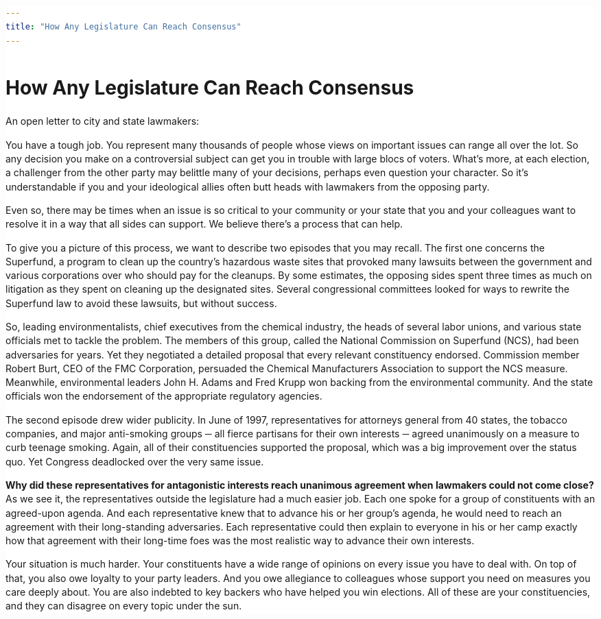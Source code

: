 ```yaml
---
title: "How Any Legislature Can Reach Consensus"
---
```


# How Any Legislature Can Reach Consensus

An open letter to city and state lawmakers:

You have a tough job. You represent many thousands of people whose views on important issues can range all over the lot. So any decision you make on a controversial subject can get you in trouble with large blocs of voters. What’s more, at each election, a challenger from the other party may belittle many of your decisions, perhaps even question your character. So it’s understandable if you and your ideological allies often butt heads with lawmakers from the opposing party.

Even so, there may be times when an issue is so critical to your community or your state that you and your colleagues want to resolve it in a way that all sides can support. We believe there’s a process that can help.

To give you a picture of this process, we want to describe two episodes that you may recall. The first one concerns the Superfund, a program to clean up the country’s hazardous waste sites that provoked many lawsuits between the government and various corporations over who should pay for the cleanups. By some estimates, the opposing sides spent three times as much on litigation as they spent on cleaning up the designated sites. Several congressional committees looked for ways to rewrite the Superfund law to avoid these lawsuits, but without success.

So, leading environmentalists, chief executives from the chemical industry, the heads of several labor unions, and various state officials met to tackle the problem. The members of this group, called the National Commission on Superfund (NCS), had been adversaries for years. Yet they negotiated a detailed proposal that every relevant constituency endorsed. Commission member Robert Burt, CEO of the FMC Corporation, persuaded the Chemical Manufacturers Association to support the NCS measure. Meanwhile, environmental leaders John H. Adams and Fred Krupp won backing from the environmental community. And the state officials won the endorsement of the appropriate regulatory agencies.

The second episode drew wider publicity. In June of 1997, representatives for attorneys general from 40 states, the tobacco companies, and major anti-smoking groups ─ all fierce partisans for their own interests ─ agreed unanimously on a measure to curb teenage smoking. Again, all of their constituencies supported the proposal, which was a big improvement over the status quo. Yet Congress deadlocked over the very same issue.

**Why did these representatives for antagonistic interests reach unanimous agreement when lawmakers could not come close?** As we see it, the representatives outside the legislature had a much easier job. Each one spoke for a group of constituents with an agreed-upon agenda. And each representative knew that to advance his or her group’s agenda, he would need to reach an agreement with their long-standing adversaries. Each representative could then explain to everyone in his or her camp exactly how that agreement with their long-time foes was the most realistic way to advance their own interests.

Your situation is much harder. Your constituents have a wide range of opinions on every issue you have to deal with. On top of that, you also owe loyalty to your party leaders. And you owe allegiance to colleagues whose support you need on measures you care deeply about. You are also indebted to key backers who have helped you win elections. All of these are your constituencies, and they can disagree on every topic under the sun.
